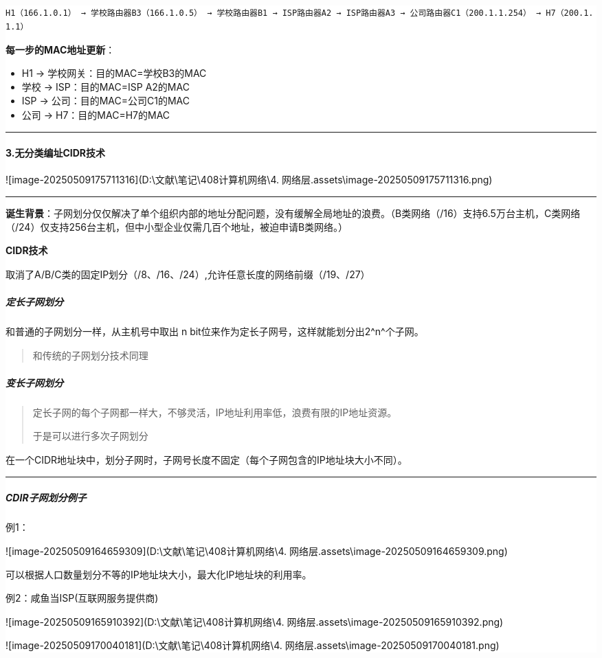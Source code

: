 ```
H1（166.1.0.1） → 学校路由器B3（166.1.0.5） → 学校路由器B1 → ISP路由器A2 → ISP路由器A3 → 公司路由器C1（200.1.1.254） → H7（200.1.1.1）
```

**每一步的MAC地址更新**：

- H1 → 学校网关：目的MAC=学校B3的MAC
- 学校 → ISP：目的MAC=ISP A2的MAC
- ISP → 公司：目的MAC=公司C1的MAC
- 公司 → H7：目的MAC=H7的MAC

---



#### 3.无分类编址CIDR技术

![image-20250509175711316](D:\文献\笔记\408计算机网络\4. 网络层.assets\image-20250509175711316.png)

---



**诞生背景**：子网划分仅仅解决了单个组织内部的地址分配问题，没有缓解全局地址的浪费。（B类网络（/16）支持6.5万台主机，C类网络（/24）仅支持256台主机，但中小型企业仅需几百个地址，被迫申请B类网络。）

**CIDR技术**

取消了A/B/C类的固定IP划分（/8、/16、/24）,允许任意长度的网络前缀（/19、/27）

##### 定长子网划分

和普通的子网划分一样，从主机号中取出 n bit位来作为定长子网号，这样就能划分出2^n^个子网。

> 和传统的子网划分技术同理

##### 变长子网划分

> 定长子网的每个子网都一样大，不够灵活，IP地址利用率低，浪费有限的IP地址资源。
>
> 于是可以进行多次子网划分

在一个CIDR地址块中，划分子网时，子网号长度不固定（每个子网包含的IP地址块大小不同）。

---

##### CDIR子网划分例子

例1：

![image-20250509164659309](D:\文献\笔记\408计算机网络\4. 网络层.assets\image-20250509164659309.png)

可以根据人口数量划分不等的IP地址块大小，最大化IP地址块的利用率。

例2：咸鱼当ISP(互联网服务提供商)

![image-20250509165910392](D:\文献\笔记\408计算机网络\4. 网络层.assets\image-20250509165910392.png)

![image-20250509170040181](D:\文献\笔记\408计算机网络\4. 网络层.assets\image-20250509170040181.png)
